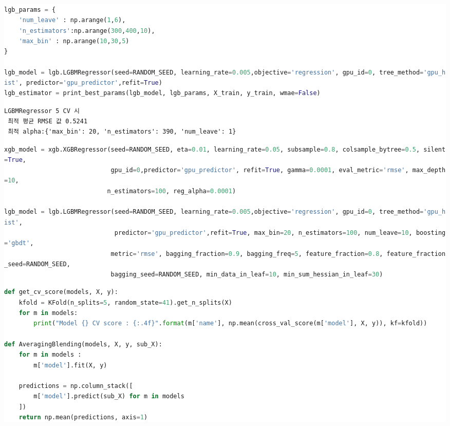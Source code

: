     


```python
lgb_params = {
    'num_leave' : np.arange(1,6),
    'n_estimators':np.arange(300,400,10),
    'max_bin' : np.arange(10,30,5)
}

lgb_model = lgb.LGBMRegressor(seed=RANDOM_SEED, learning_rate=0.005,objective='regression', gpu_id=0, tree_method='gpu_hist', predictor='gpu_predictor',refit=True)
lgb_estimator = print_best_params(lgb_model, lgb_params, X_train, y_train, wmae=False)
```

    LGBMRegressor 5 CV 시 
     최적 평균 RMSE 값 0.5241 
     최적 alpha:{'max_bin': 20, 'n_estimators': 390, 'num_leave': 1} 
     
    


```python
xgb_model = xgb.XGBRegressor(seed=RANDOM_SEED, eta=0.01, learning_rate=0.05, subsample=0.8, colsample_bytree=0.5, silent=True, 
                             gpu_id=0,predictor='gpu_predictor', refit=True, gamma=0.0001, eval_metric='rmse', max_depth=10,
                            n_estimators=100, reg_alpha=0.0001)

lgb_model = lgb.LGBMRegressor(seed=RANDOM_SEED, learning_rate=0.005,objective='regression', gpu_id=0, tree_method='gpu_hist', 
                              predictor='gpu_predictor',refit=True, max_bin=20, n_estimators=100, num_leave=10, boosting='gbdt',
                             metric='rmse', bagging_fraction=0.9, bagging_freq=5, feature_fraction=0.8, feature_fraction_seed=RANDOM_SEED,
                             bagging_seed=RANDOM_SEED, min_data_in_leaf=10, min_sum_hessian_in_leaf=30)
```


```python
def get_cv_score(models, X, y):
    kfold = KFold(n_splits=5, random_state=41).get_n_splits(X) 
    for m in models:
        print("Model {} CV score : {:.4f}".format(m['name'], np.mean(cross_val_score(m['model'], X, y)), kf=kfold))
        
def AveragingBlending(models, X, y, sub_X):
    for m in models : 
        m['model'].fit(X, y)
    
    predictions = np.column_stack([
        m['model'].predict(sub_X) for m in models
    ])
    return np.mean(predictions, axis=1)
```

